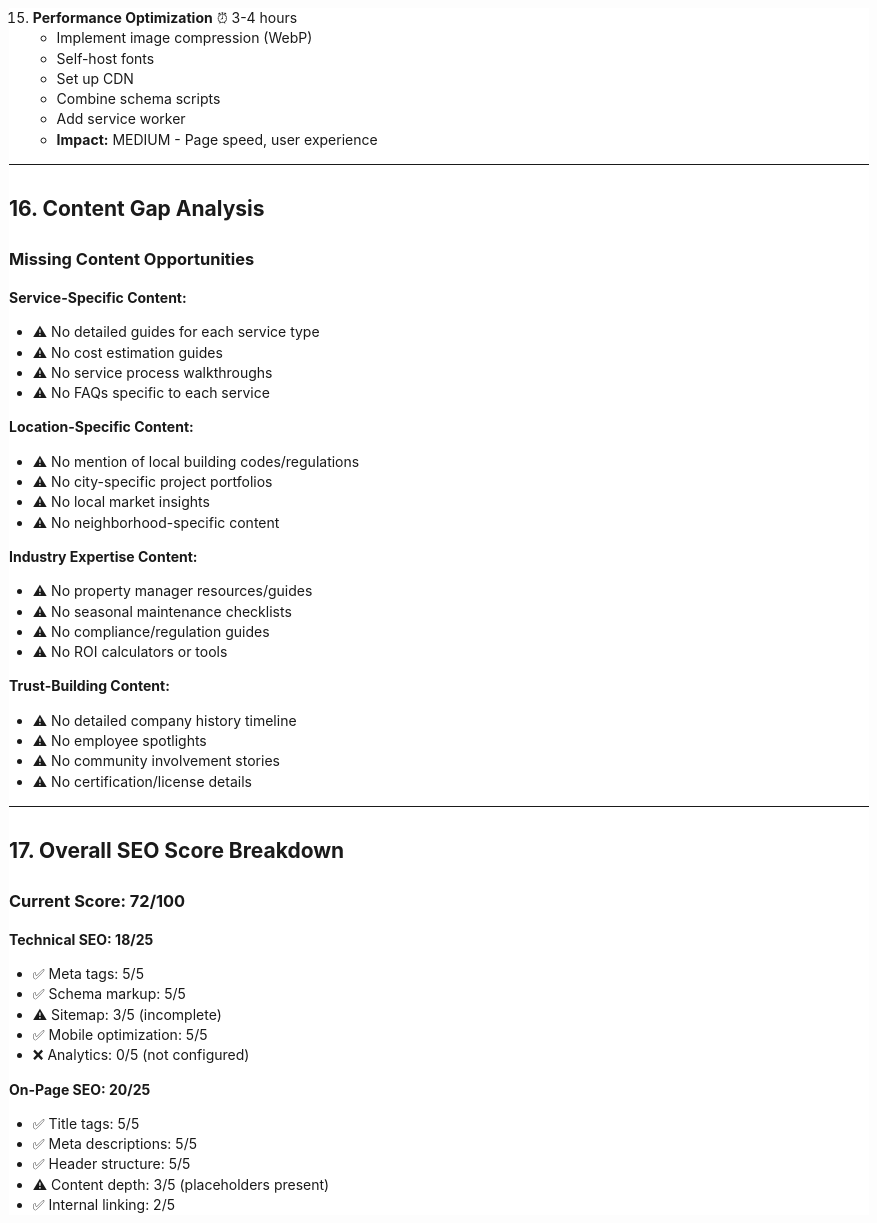 15. **Performance Optimization** ⏰ 3-4 hours
    - Implement image compression (WebP)
    - Self-host fonts
    - Set up CDN
    - Combine schema scripts
    - Add service worker
    - **Impact:** MEDIUM - Page speed, user experience

---

## 16. Content Gap Analysis

### Missing Content Opportunities

**Service-Specific Content:**
- ⚠️ No detailed guides for each service type
- ⚠️ No cost estimation guides
- ⚠️ No service process walkthroughs
- ⚠️ No FAQs specific to each service

**Location-Specific Content:**
- ⚠️ No mention of local building codes/regulations
- ⚠️ No city-specific project portfolios
- ⚠️ No local market insights
- ⚠️ No neighborhood-specific content

**Industry Expertise Content:**
- ⚠️ No property manager resources/guides
- ⚠️ No seasonal maintenance checklists
- ⚠️ No compliance/regulation guides
- ⚠️ No ROI calculators or tools

**Trust-Building Content:**
- ⚠️ No detailed company history timeline
- ⚠️ No employee spotlights
- ⚠️ No community involvement stories
- ⚠️ No certification/license details

---

## 17. Overall SEO Score Breakdown

### Current Score: 72/100

**Technical SEO: 18/25**
- ✅ Meta tags: 5/5
- ✅ Schema markup: 5/5
- ⚠️ Sitemap: 3/5 (incomplete)
- ✅ Mobile optimization: 5/5
- ❌ Analytics: 0/5 (not configured)

**On-Page SEO: 20/25**
- ✅ Title tags: 5/5
- ✅ Meta descriptions: 5/5
- ✅ Header structure: 5/5
- ⚠️ Content depth: 3/5 (placeholders present)
- ✅ Internal linking: 2/5

